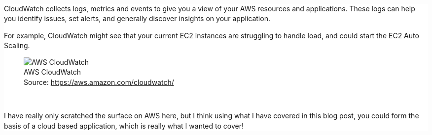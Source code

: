 CloudWatch collects logs, metrics and events to give you a view of your AWS resources and applications. These logs can help you identify issues, set alerts, and generally discover insights on your application.

For example, CloudWatch might see that your current EC2 instances are struggling to handle load, and could start the EC2 Auto Scaling.

<div id="imageDiv">
  <figure>
    <img src="https://joshlearningtocode.files.wordpress.com/2021/05/aws_cloudwatch.png" alt="AWS CloudWatch"/>
    <figcaption>AWS CloudWatch</figcaption>
    <figcaption>Source: <a href="https://aws.amazon.com/cloudwatch/" target="_blank">https://aws.amazon.com/cloudwatch/</a></figcaption>
  </figure>
</div>

<br>

I have really only scratched the surface on AWS here, but I think using what I have covered in this blog post, you could form the basis of a cloud based application, which is really what I wanted to cover!
